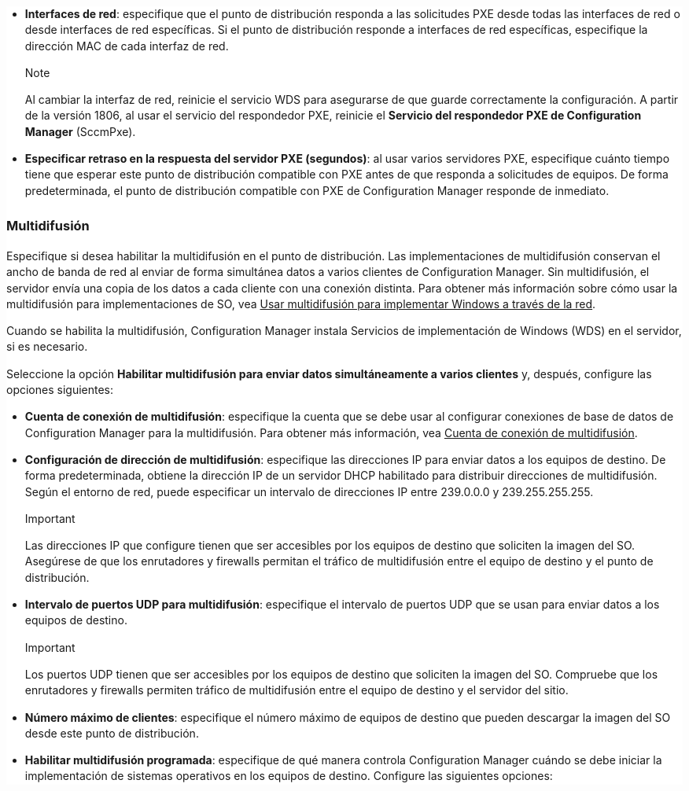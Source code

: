 - **Interfaces de red**: especifique que el punto de distribución responda a las solicitudes PXE desde todas las interfaces de red o desde interfaces de red específicas. Si el punto de distribución responde a interfaces de red específicas, especifique la dirección MAC de cada interfaz de red.  

    > [!Note]  
    > Al cambiar la interfaz de red, reinicie el servicio WDS para asegurarse de que guarde correctamente la configuración. A partir de la versión 1806, al usar el servicio del respondedor PXE, reinicie el **Servicio del respondedor PXE de Configuration Manager** (SccmPxe).<!--SCCMDocs issue 642-->  

- **Especificar retraso en la respuesta del servidor PXE (segundos)**: al usar varios servidores PXE, especifique cuánto tiempo tiene que esperar este punto de distribución compatible con PXE antes de que responda a solicitudes de equipos. De forma predeterminada, el punto de distribución compatible con PXE de Configuration Manager responde de inmediato.  


### <a name="bkmk_config-multicast"></a> Multidifusión  

Especifique si desea habilitar la multidifusión en el punto de distribución. Las implementaciones de multidifusión conservan el ancho de banda de red al enviar de forma simultánea datos a varios clientes de Configuration Manager. Sin multidifusión, el servidor envía una copia de los datos a cada cliente con una conexión distinta. Para obtener más información sobre cómo usar la multidifusión para implementaciones de SO, vea [Usar multidifusión para implementar Windows a través de la red](/sccm/osd/deploy-use/use-multicast-to-deploy-windows-over-the-network).

Cuando se habilita la multidifusión, Configuration Manager instala Servicios de implementación de Windows (WDS) en el servidor, si es necesario.  

Seleccione la opción **Habilitar multidifusión para enviar datos simultáneamente a varios clientes** y, después, configure las opciones siguientes:  

- **Cuenta de conexión de multidifusión**: especifique la cuenta que se debe usar al configurar conexiones de base de datos de Configuration Manager para la multidifusión. Para obtener más información, vea [Cuenta de conexión de multidifusión](/sccm/core/plan-design/hierarchy/accounts#multicast-connection-account).  

- **Configuración de dirección de multidifusión**: especifique las direcciones IP para enviar datos a los equipos de destino. De forma predeterminada, obtiene la dirección IP de un servidor DHCP habilitado para distribuir direcciones de multidifusión. Según el entorno de red, puede especificar un intervalo de direcciones IP entre 239.0.0.0 y 239.255.255.255.  

    > [!IMPORTANT]  
    >  Las direcciones IP que configure tienen que ser accesibles por los equipos de destino que soliciten la imagen del SO. Asegúrese de que los enrutadores y firewalls permitan el tráfico de multidifusión entre el equipo de destino y el punto de distribución.  

- **Intervalo de puertos UDP para multidifusión**: especifique el intervalo de puertos UDP que se usan para enviar datos a los equipos de destino.  

    > [!IMPORTANT]  
    >  Los puertos UDP tienen que ser accesibles por los equipos de destino que soliciten la imagen del SO. Compruebe que los enrutadores y firewalls permiten tráfico de multidifusión entre el equipo de destino y el servidor del sitio.  

- **Número máximo de clientes**: especifique el número máximo de equipos de destino que pueden descargar la imagen del SO desde este punto de distribución.  

- **Habilitar multidifusión programada**: especifique de qué manera controla Configuration Manager cuándo se debe iniciar la implementación de sistemas operativos en los equipos de destino. Configure las siguientes opciones:  
